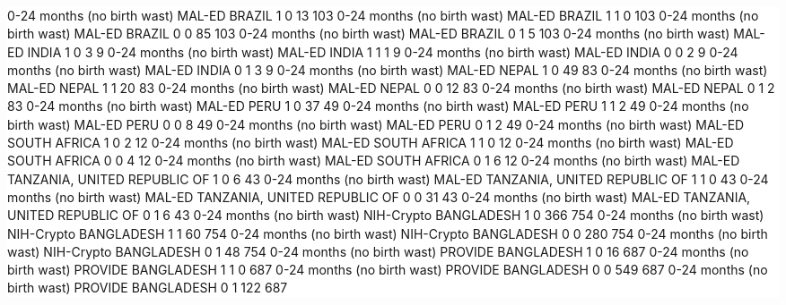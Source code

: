 0-24 months (no birth wast)   MAL-ED           BRAZIL                         1                   0       13   103
0-24 months (no birth wast)   MAL-ED           BRAZIL                         1                   1        0   103
0-24 months (no birth wast)   MAL-ED           BRAZIL                         0                   0       85   103
0-24 months (no birth wast)   MAL-ED           BRAZIL                         0                   1        5   103
0-24 months (no birth wast)   MAL-ED           INDIA                          1                   0        3     9
0-24 months (no birth wast)   MAL-ED           INDIA                          1                   1        1     9
0-24 months (no birth wast)   MAL-ED           INDIA                          0                   0        2     9
0-24 months (no birth wast)   MAL-ED           INDIA                          0                   1        3     9
0-24 months (no birth wast)   MAL-ED           NEPAL                          1                   0       49    83
0-24 months (no birth wast)   MAL-ED           NEPAL                          1                   1       20    83
0-24 months (no birth wast)   MAL-ED           NEPAL                          0                   0       12    83
0-24 months (no birth wast)   MAL-ED           NEPAL                          0                   1        2    83
0-24 months (no birth wast)   MAL-ED           PERU                           1                   0       37    49
0-24 months (no birth wast)   MAL-ED           PERU                           1                   1        2    49
0-24 months (no birth wast)   MAL-ED           PERU                           0                   0        8    49
0-24 months (no birth wast)   MAL-ED           PERU                           0                   1        2    49
0-24 months (no birth wast)   MAL-ED           SOUTH AFRICA                   1                   0        2    12
0-24 months (no birth wast)   MAL-ED           SOUTH AFRICA                   1                   1        0    12
0-24 months (no birth wast)   MAL-ED           SOUTH AFRICA                   0                   0        4    12
0-24 months (no birth wast)   MAL-ED           SOUTH AFRICA                   0                   1        6    12
0-24 months (no birth wast)   MAL-ED           TANZANIA, UNITED REPUBLIC OF   1                   0        6    43
0-24 months (no birth wast)   MAL-ED           TANZANIA, UNITED REPUBLIC OF   1                   1        0    43
0-24 months (no birth wast)   MAL-ED           TANZANIA, UNITED REPUBLIC OF   0                   0       31    43
0-24 months (no birth wast)   MAL-ED           TANZANIA, UNITED REPUBLIC OF   0                   1        6    43
0-24 months (no birth wast)   NIH-Crypto       BANGLADESH                     1                   0      366   754
0-24 months (no birth wast)   NIH-Crypto       BANGLADESH                     1                   1       60   754
0-24 months (no birth wast)   NIH-Crypto       BANGLADESH                     0                   0      280   754
0-24 months (no birth wast)   NIH-Crypto       BANGLADESH                     0                   1       48   754
0-24 months (no birth wast)   PROVIDE          BANGLADESH                     1                   0       16   687
0-24 months (no birth wast)   PROVIDE          BANGLADESH                     1                   1        0   687
0-24 months (no birth wast)   PROVIDE          BANGLADESH                     0                   0      549   687
0-24 months (no birth wast)   PROVIDE          BANGLADESH                     0                   1      122   687
